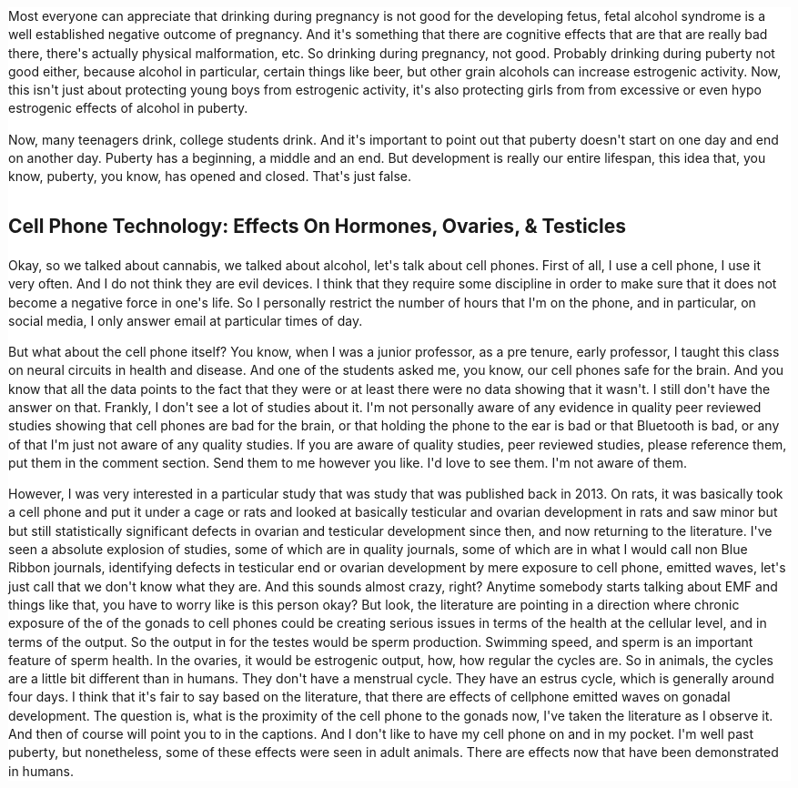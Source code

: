 Most everyone can appreciate that drinking during pregnancy is not good for the developing fetus, fetal alcohol syndrome is a well established negative outcome of pregnancy. And it's something that there are cognitive effects that are that are really bad there, there's actually physical malformation, etc. So drinking during pregnancy, not good. Probably drinking during puberty not good either, because alcohol in particular, certain things like beer, but other grain alcohols can increase estrogenic activity. Now, this isn't just about protecting young boys from estrogenic activity, it's also protecting girls from from excessive or even hypo estrogenic effects of alcohol in puberty. 

Now, many teenagers drink, college students drink. And it's important to point out that puberty doesn't start on one day and end on another day. Puberty has a beginning, a middle and an end. But development is really our entire lifespan, this idea that, you know, puberty, you know, has opened and closed. That's just false. 

## Cell Phone Technology: Effects On Hormones, Ovaries, & Testicles 
Okay, so we talked about cannabis, we talked about alcohol, let's talk about cell phones. First of all, I use a cell phone, I use it very often. And I do not think they are evil devices. I think that they require some discipline in order to make sure that it does not become a negative force in one's life. So I personally restrict the number of hours that I'm on the phone, and in particular, on social media, I only answer email at particular times of day. 

But what about the cell phone itself? You know, when I was a junior professor, as a pre tenure, early professor, I taught this class on neural circuits in health and disease. And one of the students asked me, you know, our cell phones safe for the brain. And you know that all the data points to the fact that they were or at least there were no data showing that it wasn't. I still don't have the answer on that. Frankly, I don't see a lot of studies about it. I'm not personally aware of any evidence in quality peer reviewed studies showing that cell phones are bad for the brain, or that holding the phone to the ear is bad or that Bluetooth is bad, or any of that I'm just not aware of any quality studies. If you are aware of quality studies, peer reviewed studies, please reference them, put them in the comment section. Send them to me however you like. I'd love to see them. I'm not aware of them. 

However, I was very interested in a particular study that was study that was published back in 2013. On rats, it was basically took a cell phone and put it under a cage or rats and looked at basically testicular and ovarian development in rats and saw minor but but still statistically significant defects in ovarian and testicular development since then, and now returning to the literature. I've seen a absolute explosion of studies, some of which are in quality journals, some of which are in what I would call non Blue Ribbon journals, identifying defects in testicular end or ovarian development by mere exposure to cell phone, emitted waves, let's just call that we don't know what they are. And this sounds almost crazy, right? Anytime somebody starts talking about EMF and things like that, you have to worry like is this person okay? But look, the literature are pointing in a direction where chronic exposure of the of the gonads to cell phones could be creating serious issues in terms of the health at the cellular level, and in terms of the output. So the output in for the testes would be sperm production. Swimming speed, and sperm is an important feature of sperm health. In the ovaries, it would be estrogenic output, how, how regular the cycles are. So in animals, the cycles are a little bit different than in humans. They don't have a menstrual cycle. They have an estrus cycle, which is generally around four days. I think that it's fair to say based on the literature, that there are effects of cellphone emitted waves on gonadal development. The question is, what is the proximity of the cell phone to the gonads now, I've taken the literature as I observe it. And then of course will point you to in the captions. And I don't like to have my cell phone on and in my pocket. I'm well past puberty, but nonetheless, some of these effects were seen in adult animals. There are effects now that have been demonstrated in humans. 
